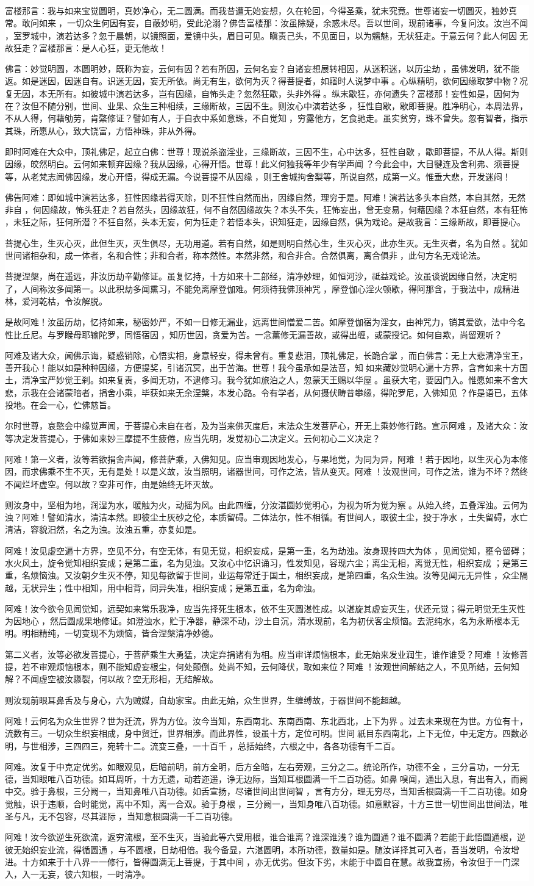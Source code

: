 富楼那言：我与如来宝觉圆明，真妙净心，无二圆满。而我昔遭无始妄想，久在轮回，今得圣乘，犹末究竟。世尊诸妄一切圆灭，独妙真常。敢问如来 ，一切众生何因有妄，自蔽妙明，受此沦溺？佛告富楼那：汝虽除疑，余惑未尽。吾以世间，现前诸事，今复问汝。汝岂不闻 ，室罗城中，演若达多？忽于晨朝，以镜照面，爱镜中头，眉目可见。瞋责己头，不见面目，以为魑魅，无状狂走。于意云何？此人何因 无故狂走？富楼那言：是人心狂，更无他故！

佛言：妙觉明圆，本圆明妙，既称为妄，云何有因？若有所因，云何名妄？自诸妄想展转相因，从迷积迷，以历尘劫 ，虽佛发明，犹不能返。如是迷因，因迷自有。识迷无因，妄无所依。尚无有生，欲何为灭？得菩提者，如寤时人说梦中事 。心纵精明，欲何因缘取梦中物？况复无因，本无所有。如彼城中演若达多，岂有因缘，自怖头走？忽然狂歇，头非外得 。纵末歇狂，亦何遗失？富楼那！妄性如是，因何为在？汝但不随分别，世间、业果、众生三种相续，三缘断故，三因不生。则汝心中演若达多 ，狂性自歇，歇即菩提。胜净明心，本周法界，不从人得，何藉劬劳，肯綮修证？譬如有人，于自衣中系如意珠，不自觉知 ，穷露他方，乞食驰走。虽实贫穷，珠不曾失。忽有智者，指示其珠，所愿从心，致大饶富，方悟神珠，非从外得。

即时阿难在大众中，顶礼佛足，起立白佛：世尊！现说杀盗淫业，三缘断故，三因不生，心中达多，狂性自歇 ，歇即菩提，不从人得。斯则因缘，皎然明白。云何如来顿弃因缘？我从因缘，心得开悟。世尊！此义何独我等年少有学声闻 ？今此会中，大目犍连及舍利弗、须菩提等，从老梵志闻佛因缘，发心开悟，得成无漏。今说菩提不从因缘 ，则王舍城拘舍梨等，所说自然，成第一义。惟垂大悲，开发迷闷！

佛告阿难：即如城中演若达多，狂性因缘若得灭除，则不狂性自然而出，因缘自然，理穷于是。阿难！演若达多头本自然，本自其然，无然非自 ，何因缘故，怖头狂走？若自然头，因缘故狂，何不自然因缘故失？本头不失，狂怖妄出，曾无变易，何藉因缘？本狂自然，本有狂怖 ，未狂之际，狂何所潜？不狂自然，头本无妄，何为狂走？若悟本头，识知狂走，因缘自然，俱为戏论。是故我言：三缘断故，即菩提心。

菩提心生，生灭心灭，此但生灭，灭生俱尽，无功用道。若有自然，如是则明自然心生，生灭心灭，此亦生灭。无生灭者，名为自然 。犹如世间诸相杂和，成一体者，名和合性；非和合者，称本然性。本然非然，和合非合。合然俱离，离合俱非 ，此句方名无戏论法。

菩提涅槃，尚在遥远，非汝历劫辛勤修证。虽复忆持，十方如来十二部经，清净妙理，如恒河沙，祗益戏论。汝虽谈说因缘自然，决定明了，人间称汝多闻第一。以此积劫多闻熏习，不能免离摩登伽难。何须待我佛顶神咒 ，摩登伽心淫火顿歇，得阿那含，于我法中，成精进林，爱河乾枯，令汝解脱。

是故阿难！汝虽历劫，忆持如来，秘密妙严，不如一日修无漏业，远离世间憎爱二苦。如摩登伽宿为淫女，由神咒力，销其爱欲，法中今名性比丘尼。与罗睺母耶输陀罗，同悟宿因 ，知历世因，贪爱为苦。一念薰修无漏善故，或得出缠，或蒙授记。如何自欺，尚留观听？

阿难及诸大众，闻佛示诲，疑惑销除，心悟实相，身意轻安，得未曾有。重复悲泪，顶礼佛足，长跪合掌 ，而白佛言：无上大悲清净宝王，善开我心！能以如是种种因缘，方便提奖，引诸沉冥，出于苦海。世尊！我今虽承如是法音，知 如来藏妙觉明心遍十方界，含育如来十方国土，清净宝严妙觉王刹。如来复责，多闻无功，不逮修习。我今犹如旅泊之人，忽蒙天王赐以华屋 。虽获大宅，要因门入。惟愿如来不舍大悲，示我在会诸蒙暗者，捐舍小乘，毕获如来无余涅槃，本发心路。令有学者，从何摄伏畴昔攀缘，得陀罗尼，入佛知见 ？作是语已，五体投地。在会一心，伫佛慈旨。

尔时世尊，哀愍会中缘觉声闻，于菩提心未自在者，及为当来佛灭度后，末法众生发菩萨心，开无上乘妙修行路。宣示阿难 ，及诸大众：汝等决定发菩提心，于佛如来妙三摩提不生疲倦，应当先明，发觉初心二决定义。云何初心二义决定？

阿难！第一义者，汝等若欲捐舍声闻，修菩萨乘，入佛知见。应当审观因地发心，与果地觉，为同为异，阿难 ！若于因地，以生灭心为本修因，而求佛乘不生不灭，无有是处！以是义故，汝当照明，诸器世间，可作之法，皆从变灭。阿难 ！汝观世间，可作之法，谁为不坏？然终不闻烂坏虚空。何以故？空非可作，由是始终无坏灭故。

则汝身中，坚相为地，润湿为水，暖触为火，动摇为风。由此四缠，分汝湛圆妙觉明心，为视为听为觉为察 。从始入终，五叠浑浊。云何为浊？阿难！譬如清水，清洁本然。即彼尘土灰砂之伦，本质留碍。二体法尔，性不相循。有世间人，取彼土尘，投于净水 ，土失留碍，水亡清洁，容貌汨然，名之为浊。汝浊五重，亦复如是。

阿难！汝见虚空遍十方界，空见不分，有空无体，有见无觉，相织妄成，是第一重，名为劫浊。汝身现抟四大为体 ，见闻觉知，壅令留碍；水火风土，旋令觉知相织妄成；是第二重，名为见浊。又汝心中忆识诵习，性发知见，容现六尘；离尘无相，离觉无性，相织妄成 ；是第三重，名烦恼浊。又汝朝夕生灭不停，知见每欲留于世间，业运每常迁于国土，相织妄成，是第四重，名众生浊。汝等见闻元无异性 ，众尘隔越，无状异生；性中相知，用中相背，同异失准，相织妄成；是第五重，名为命浊。

阿难！汝今欲令见闻觉知，远契如来常乐我净，应当先择死生根本，依不生灭圆湛性成。以湛旋其虚妄灭生，伏还元觉；得元明觉无生灭性为因地心 ，然后圆成果地修证。如澄浊水，贮于净器，静深不动，沙土自沉，清水现前，名为初伏客尘烦恼。去泥纯水，名为永断根本无明。明相精纯，一切变现不为烦恼，皆合涅槃清净妙德。

第二义者，汝等必欲发菩提心，于菩萨乘生大勇猛，决定弃捐诸有为相。应当审详烦恼根本，此无始来发业润生，谁作谁受？阿难 ！汝修菩提，若不审观烦恼根本，则不能知虚妄根尘，何处颠倒。处尚不知，云何降伏，取如来位？阿难 ！汝观世间解结之人，不见所结，云何知解？不闻虚空被汝隳裂，何以故？空无形相，无结解故。

则汝现前眼耳鼻舌及与身心，六为贼媒，自劫家宝。由此无始，众生世界，生缠缚故，于器世间不能超越。

阿难！云何名为众生世界？世为迁流，界为方位。汝今当知，东西南北、东南西南、东北西北，上下为界 。过去未来现在为世。方位有十，流数有三。一切众生织妄相成，身中贸迁，世界相涉。而此界性，设虽十方，定位可明。世间 祇目东西南北，上下无位，中无定方。四数必明，与世相涉，三四四三，宛转十二。流变三叠，一十百千 ，总括始终，六根之中，各各功德有千二百。

阿难。汝复于中克定优劣。如眼观见，后暗前明，前方全明，后方全暗，左右旁观，三分之二。统论所作，功德不全 ，三分言功，一分无德，当知眼唯八百功德。如耳周听，十方无遗，动若迩遥，诤无边际，当知耳根圆满一千二百功德。如鼻 嗅闻，通出入息，有出有入，而阙中交。验于鼻根，三分阙一，当知鼻唯八百功德。如舌宣扬，尽诸世间出世间智 ，言有方分，理无穷尽，当知舌根圆满一千二百功德。如身觉触，识于违顺，合时能觉，离中不知，离一合双。验于身根 ，三分阙一，当知身唯八百功德。如意默容，十方三世一切世间出世间法，唯圣与凡，无不包容，尽其涯际 ，当知意根圆满一千二百功德。

阿难！汝今欲逆生死欲流，返穷流根，至不生灭，当验此等六受用根，谁合谁离？谁深谁浅？谁为圆通？谁不圆满？若能于此悟圆通根，逆彼无始织妄业流，得循圆通 ，与不圆根，日劫相倍。我今备显，六湛圆明，本所功德，数量如是。随汝详择其可入者，吾当发明，令汝增进。十方如来于十八界一一修行，皆得圆满无上菩提，于其中间 ，亦无优劣。但汝下劣，末能于中圆自在慧。故我宣扬，令汝但于一门深入，入一无妄，彼六知根，一时清净。
